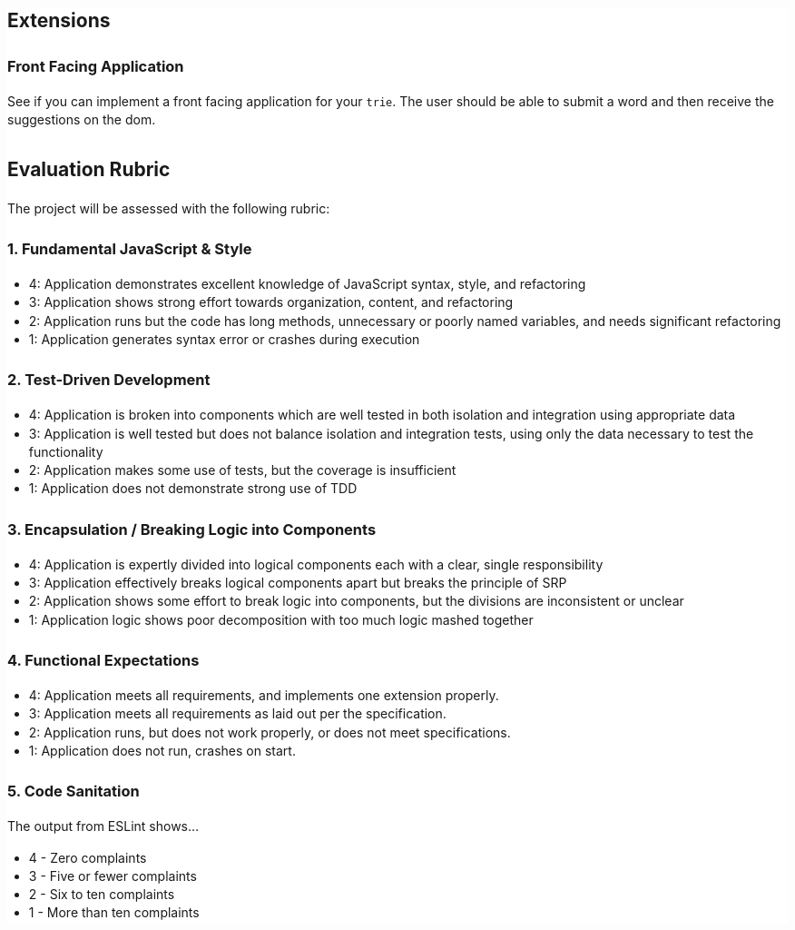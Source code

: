 ## Extensions

### Front Facing Application

See if you can implement a front facing application for your `trie`. The user should be able to submit a word and then receive the suggestions on the dom.


## Evaluation Rubric

The project will be assessed with the following rubric:

### 1. Fundamental JavaScript & Style

* 4:  Application demonstrates excellent knowledge of JavaScript syntax, style, and refactoring
* 3:  Application shows strong effort towards organization, content, and refactoring
* 2:  Application runs but the code has long methods, unnecessary or poorly named variables, and needs significant refactoring
* 1:  Application generates syntax error or crashes during execution


### 2. Test-Driven Development

* 4: Application is broken into components which are well tested in both isolation and integration using appropriate data
* 3: Application is well tested but does not balance isolation and integration tests, using only the data necessary to test the functionality
* 2: Application makes some use of tests, but the coverage is insufficient
* 1: Application does not demonstrate strong use of TDD

### 3. Encapsulation / Breaking Logic into Components

* 4: Application is expertly divided into logical components each with a clear, single responsibility
* 3: Application effectively breaks logical components apart but breaks the principle of SRP
* 2: Application shows some effort to break logic into components, but the divisions are inconsistent or unclear
* 1: Application logic shows poor decomposition with too much logic mashed together

### 4. Functional Expectations

* 4: Application meets all requirements, and implements one extension properly.
* 3: Application meets all requirements as laid out per the specification.
* 2: Application runs, but does not work properly, or does not meet specifications.
* 1: Application does not run, crashes on start.

### 5. Code Sanitation

The output from ESLint shows…

* 4 - Zero complaints
* 3 - Five or fewer complaints
* 2 - Six to ten complaints
* 1 - More than ten complaints
